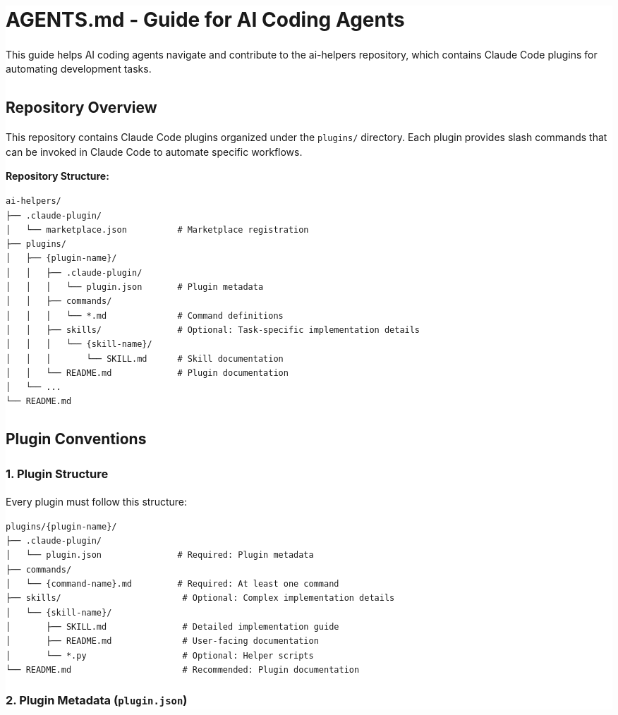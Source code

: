 # AGENTS.md - Guide for AI Coding Agents

This guide helps AI coding agents navigate and contribute to the ai-helpers repository, which contains Claude Code plugins for automating development tasks.

## Repository Overview

This repository contains Claude Code plugins organized under the `plugins/` directory. Each plugin provides slash commands that can be invoked in Claude Code to automate specific workflows.

**Repository Structure:**
```
ai-helpers/
├── .claude-plugin/
│   └── marketplace.json          # Marketplace registration
├── plugins/
│   ├── {plugin-name}/
│   │   ├── .claude-plugin/
│   │   │   └── plugin.json       # Plugin metadata
│   │   ├── commands/
│   │   │   └── *.md              # Command definitions
│   │   ├── skills/               # Optional: Task-specific implementation details
│   │   │   └── {skill-name}/
│   │   │       └── SKILL.md      # Skill documentation
│   │   └── README.md             # Plugin documentation
│   └── ...
└── README.md
```

## Plugin Conventions

### 1. Plugin Structure

Every plugin must follow this structure:

```
plugins/{plugin-name}/
├── .claude-plugin/
│   └── plugin.json               # Required: Plugin metadata
├── commands/
│   └── {command-name}.md         # Required: At least one command
├── skills/                        # Optional: Complex implementation details
│   └── {skill-name}/
│       ├── SKILL.md               # Detailed implementation guide
│       ├── README.md              # User-facing documentation
│       └── *.py                   # Optional: Helper scripts
└── README.md                      # Recommended: Plugin documentation
```

### 2. Plugin Metadata (`plugin.json`)
